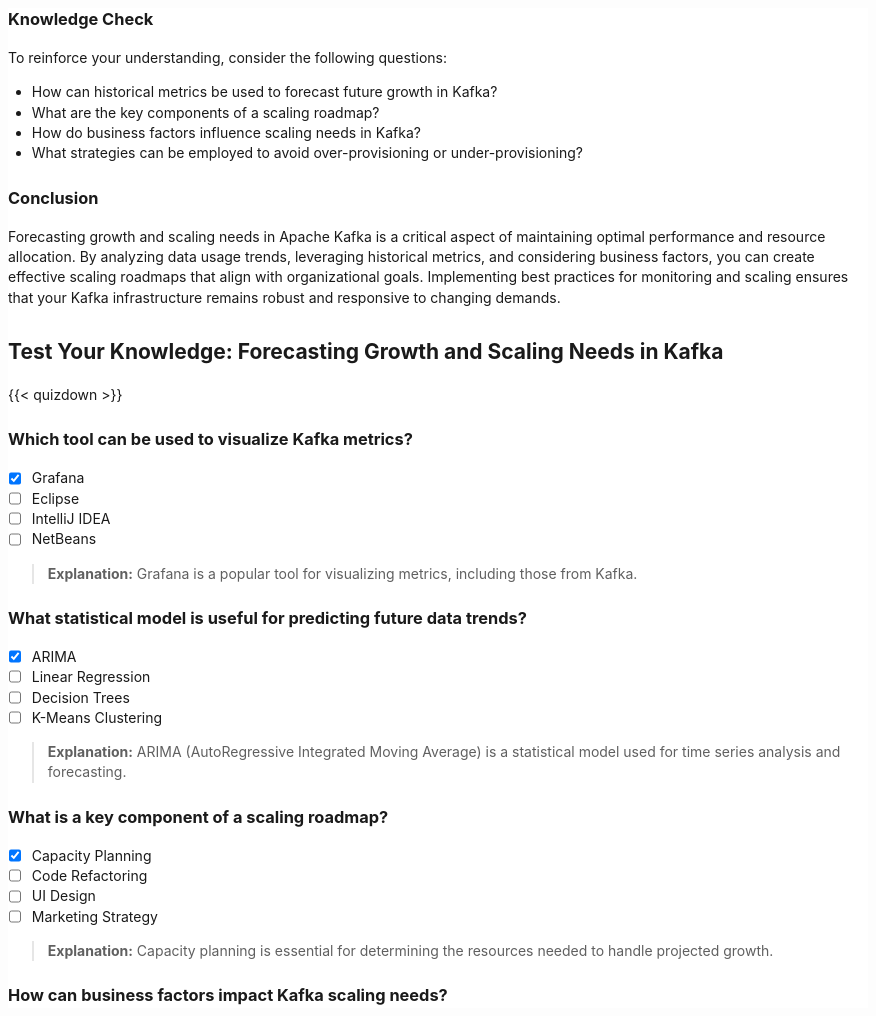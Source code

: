 ### Knowledge Check

To reinforce your understanding, consider the following questions:

- How can historical metrics be used to forecast future growth in Kafka?
- What are the key components of a scaling roadmap?
- How do business factors influence scaling needs in Kafka?
- What strategies can be employed to avoid over-provisioning or under-provisioning?

### Conclusion

Forecasting growth and scaling needs in Apache Kafka is a critical aspect of maintaining optimal performance and resource allocation. By analyzing data usage trends, leveraging historical metrics, and considering business factors, you can create effective scaling roadmaps that align with organizational goals. Implementing best practices for monitoring and scaling ensures that your Kafka infrastructure remains robust and responsive to changing demands.

## Test Your Knowledge: Forecasting Growth and Scaling Needs in Kafka

{{< quizdown >}}

### Which tool can be used to visualize Kafka metrics?

- [x] Grafana
- [ ] Eclipse
- [ ] IntelliJ IDEA
- [ ] NetBeans

> **Explanation:** Grafana is a popular tool for visualizing metrics, including those from Kafka.

### What statistical model is useful for predicting future data trends?

- [x] ARIMA
- [ ] Linear Regression
- [ ] Decision Trees
- [ ] K-Means Clustering

> **Explanation:** ARIMA (AutoRegressive Integrated Moving Average) is a statistical model used for time series analysis and forecasting.

### What is a key component of a scaling roadmap?

- [x] Capacity Planning
- [ ] Code Refactoring
- [ ] UI Design
- [ ] Marketing Strategy

> **Explanation:** Capacity planning is essential for determining the resources needed to handle projected growth.

### How can business factors impact Kafka scaling needs?
